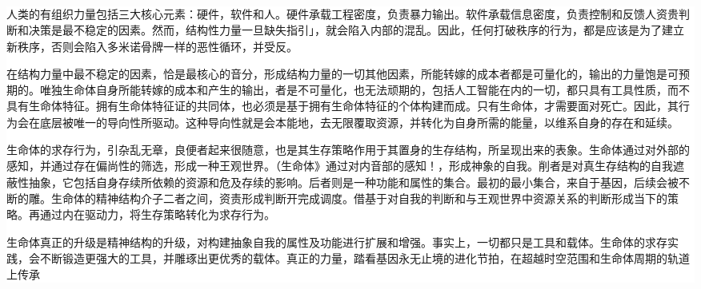人类的有组织力量包括三大核心元素：硬件，软件和人。硬件承载工程密度，负责暴力输出。软件承载信息密度，负责控制和反馈人资贵判断和决策是最不稳定的因素。然而，结构性力量一旦缺失指引」，就会陷入内部的混乱。因此，任何打破秩序的行为，都是应该是为了建立新秩序，否则会陷入多米诺骨牌一样的恶性循环，并受反。

在结构力量中最不稳定的因素，恰是最核心的音分，形成结构力量的一切其他因素，所能转嫁的成本者都是可量化的，输出的力量饱是可预期的。唯独生命体自身所能转嫁的成本和产生的输出，者是不可量化，也无法顽期的，包括人工智能在内的一切，都只具有工具性质，而不具有生命体特征。拥有生命体特征证的共同体，也必须是基于拥有生命体特征的个体构建而成。只有生命体，才需要面对死亡。因此，其行为会在底层被唯一的导向性所驱动。这种导向性就是会本能地，去无限覆取资源，并转化为自身所需的能量，以维系自身的存在和延续。

生命体的求存行为，引杂乱无章，良便者起来很随意，也是其生存策略作用于其置身的生存结构，所呈现出来的表象。生命体通过对外部的感知，并通过存在偏尚性的筛选，形成一种王观世界。（生命体》通过对内音部的感知！，形成神象的自我。削者是对真生存结构的自我遮蔽性抽象，它包括自身存续所依赖的资源和危及存续的影响。后者则是一种功能和属性的集合。最初的最小集合，来自于基因，后续会被不断的雕。生命体的精神结构介子二者之间，资责形成判断开完成调度。借基于对自我的判断和与王观世界中资源关系的判断形成当下的策略。再通过内在驱动力，将生存策略转化为求存行为。

生命体真正的升级是精神结构的升级，对构建抽象自我的属性及功能进行扩展和增强。事实上，一切都只是工具和载体。生命体的求存实践，会不断锻造更强大的工具，并雕琢出更优秀的载体。真正的力量，踏看基因永无止境的进化节拍，在超越时空范围和生命体周期的轨道上传承